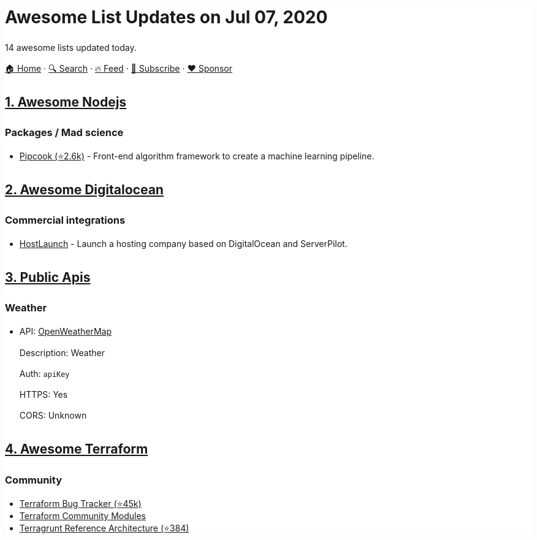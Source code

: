 # Awesome List Updates on Jul 07, 2020

14 awesome lists updated today.

[🏠 Home](/README.md) · [🔍 Search](https://www.trackawesomelist.com/search/) · [🔥 Feed](https://www.trackawesomelist.com/rss.xml) · [📮 Subscribe](https://trackawesomelist.us17.list-manage.com/subscribe?u=d2f0117aa829c83a63ec63c2f&id=36a103854c) · [❤️  Sponsor](https://github.com/sponsors/theowenyoung)



## [1. Awesome Nodejs](/content/sindresorhus/awesome-nodejs/README.md)

### Packages / Mad science

*   [Pipcook (⭐2.6k)](https://github.com/alibaba/pipcook) - Front-end algorithm framework to create a machine learning pipeline.

## [2. Awesome Digitalocean](/content/jonleibowitz/awesome-digitalocean/README.md)

### Commercial integrations

*   [HostLaunch](https://hostlaunch.io) - Launch a hosting company based on DigitalOcean and ServerPilot.

## [3. Public Apis](/content/public-apis/public-apis/README.md)

### Weather

- API: [OpenWeatherMap](https://openweathermap.org/api)

  Description: Weather

  Auth: `apiKey`

  HTTPS: Yes

  CORS: Unknown



## [4. Awesome Terraform](/content/shuaibiyy/awesome-terraform/README.md)

### Community

*   [Terraform Bug Tracker (⭐45k)](https://github.com/hashicorp/terraform/issues)
*   [Terraform Community Modules](https://github.com/terraform-community-modules)
*   [Terragrunt Reference Architecture (⭐384)](https://github.com/antonbabenko/terragrunt-reference-architecture)
